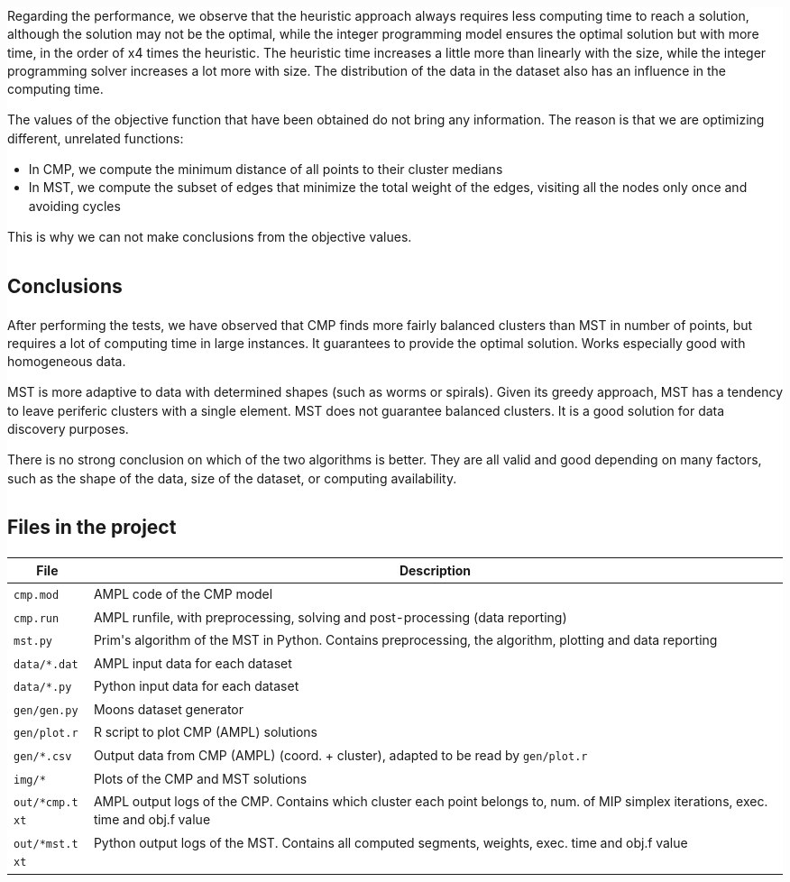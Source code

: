 Regarding the performance, we observe that the heuristic approach always requires less computing time to reach a solution, although the solution may not be the optimal, while the integer programming model ensures the optimal solution but with more time, in the order of x4 times the heuristic. The heuristic time increases a little more than linearly with the size, while the integer programming solver increases a lot more with size. The distribution of the data in the dataset also has an influence in the computing time.

The values of the objective function that have been obtained do not bring any information. The reason is that we are optimizing different, unrelated functions:

* In CMP, we compute the minimum distance of all points to their cluster medians
* In MST, we compute the subset of edges that minimize the total weight of the edges, visiting all the nodes only once and avoiding cycles 

This is why we can not make conclusions from the objective values.

## Conclusions

After performing the tests, we have observed that CMP finds more fairly balanced clusters than MST in number of points, but requires a lot of computing time in large instances. It guarantees to provide the optimal solution. Works especially good with homogeneous data.

MST is more adaptive to data with determined shapes (such as worms or spirals). Given its greedy approach, MST has a tendency to leave periferic clusters with a single element. MST does not guarantee balanced clusters. It is a good solution for data discovery purposes.

There is no strong conclusion on which of the two algorithms is better. They are all valid and good depending on many factors, such as the shape of the data, size of the dataset, or computing availability.

## Files in the project

| File            | Description                                                                                                                           |
|-----------------|---------------------------------------------------------------------------------------------------------------------------------------|
| `cmp.mod`       | AMPL code of the CMP model                                                                                                            |
| `cmp.run`       | AMPL runfile, with preprocessing, solving and post-processing (data reporting)                                                    |
| `mst.py`        | Prim's algorithm of the MST in Python. Contains preprocessing, the algorithm, plotting and data reporting                                             |
| `data/*.dat`    | AMPL input data for each dataset                                                                                                      |
| `data/*.py`     | Python input data for each dataset                                                                                                    |
| `gen/gen.py`    | Moons dataset generator                                                                                                               |
| `gen/plot.r`    | R script to plot CMP (AMPL) solutions                                                                                                   |
| `gen/*.csv`     | Output data from CMP (AMPL) (coord. + cluster), adapted to be read by `gen/plot.r`                                                    |
| `img/*`         | Plots of the CMP and MST solutions                                                                                                      |
| `out/*cmp.txt` | AMPL output logs of the CMP. Contains which cluster each point belongs to, num. of MIP simplex iterations, exec. time and obj.f value |
| `out/*mst.txt` | Python output logs of the MST. Contains all computed segments, weights, exec. time and obj.f value                                    |
